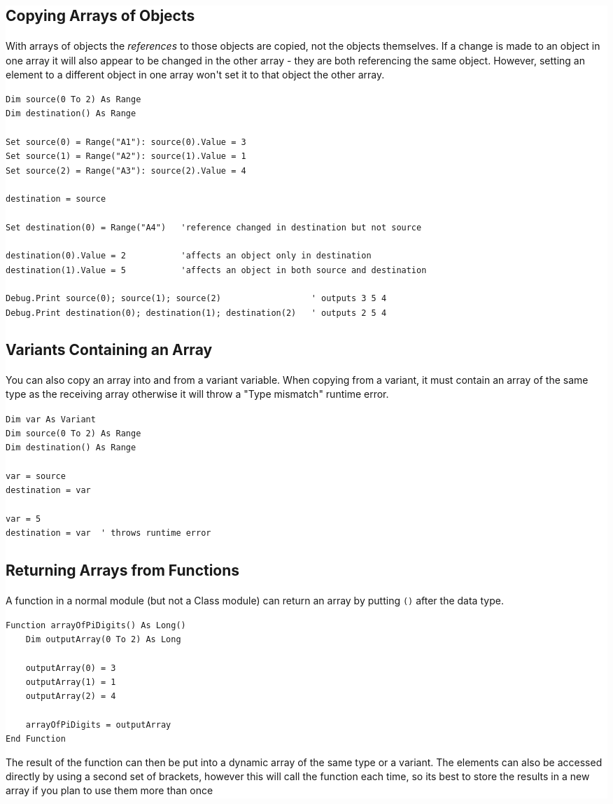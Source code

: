 ## Copying Arrays of Objects ##

With arrays of objects the *references* to those objects are copied, not the objects themselves. If a change is made to an object in one array it will also appear to be changed in the other array - they are both referencing the same object. However, setting an element to a different object in one array won't set it to that object the other array.

    Dim source(0 To 2) As Range
    Dim destination() As Range
    
    Set source(0) = Range("A1"): source(0).Value = 3
    Set source(1) = Range("A2"): source(1).Value = 1
    Set source(2) = Range("A3"): source(2).Value = 4
    
    destination = source
    
    Set destination(0) = Range("A4")   'reference changed in destination but not source
    
    destination(0).Value = 2           'affects an object only in destination
    destination(1).Value = 5           'affects an object in both source and destination

    Debug.Print source(0); source(1); source(2)                  ' outputs 3 5 4
    Debug.Print destination(0); destination(1); destination(2)   ' outputs 2 5 4

## Variants Containing an Array ##

You can also copy an array into and from a variant variable. When copying from a variant, it must contain an array of the same type as the receiving array otherwise it will throw a "Type mismatch" runtime error.

    Dim var As Variant
    Dim source(0 To 2) As Range
    Dim destination() As Range

    var = source
    destination = var
    
    var = 5
    destination = var  ' throws runtime error


## Returning Arrays from Functions
A function in a normal module (but not a Class module) can return an array by putting `()` after the data type.
   
    Function arrayOfPiDigits() As Long()
        Dim outputArray(0 To 2) As Long
        
        outputArray(0) = 3
        outputArray(1) = 1
        outputArray(2) = 4
    
        arrayOfPiDigits = outputArray
    End Function

The result of the function can then be put into a dynamic array of the same type or a variant. The elements can also be accessed directly by using a second set of brackets, however this will call the function each time, so its best to store the results in a new array if you plan to use them more than once
